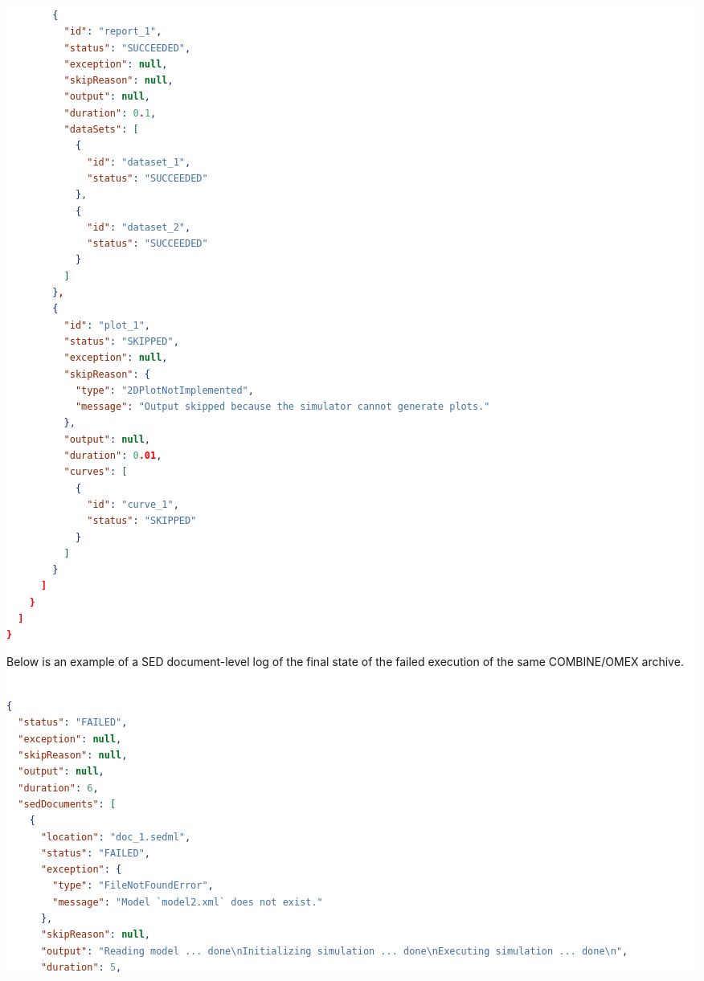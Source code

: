 ```json
        {
          "id": "report_1",
          "status": "SUCCEEDED",
          "exception": null,
          "skipReason": null,
          "output": null,
          "duration": 0.1,
          "dataSets": [
            {
              "id": "dataset_1",
              "status": "SUCCEEDED"
            },
            {
              "id": "dataset_2",
              "status": "SUCCEEDED"
            }
          ]
        },
        {
          "id": "plot_1",
          "status": "SKIPPED",
          "exception": null,
          "skipReason": {
            "type": "2DPlotNotImplemented",
            "message": "Output skipped because the simulator cannot generate plots."
          },
          "output": null,
          "duration": 0.01,
          "curves": [
            {
              "id": "curve_1",
              "status": "SKIPPED"
            }
          ]
        }
      ]
    }
  ]
}
```
Below is an example of a SED document-level log of the final state of the failed execution of the same COMBINE/OMEX archive.


```json

{
  "status": "FAILED",
  "exception": null,
  "skipReason": null,
  "output": null,
  "duration": 6,
  "sedDocuments": [
    {
      "location": "doc_1.sedml",
      "status": "FAILED",
      "exception": {
        "type": "FileNotFoundError",
        "message": "Model `model2.xml` does not exist."
      },
      "skipReason": null,
      "output": "Reading model ... done\nInitializing simulation ... done\nExecuting simulation ... done\n",
      "duration": 5,
```